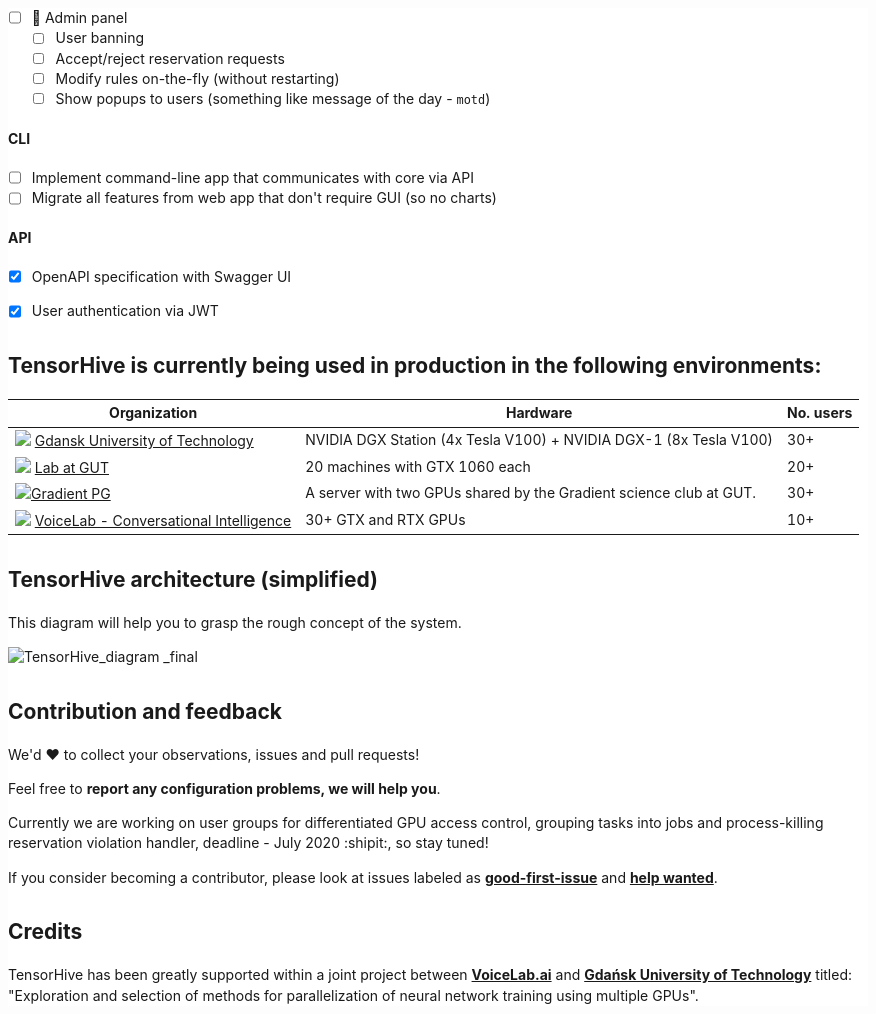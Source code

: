 - [ ] :penguin: Admin panel
    - [ ] User banning
    - [ ] Accept/reject reservation requests
    - [ ] Modify rules on-the-fly (without restarting)
    - [ ] Show popups to users (something like message of the day - `motd`)
    
#### CLI
- [ ] Implement command-line app that communicates with core via API
- [ ] Migrate all features from web app that don't require GUI (so no charts)

#### API
- [x] OpenAPI specification with Swagger UI
- [x] User authentication via JWT


TensorHive is currently being used in production in the following environments:
-----

| Organization  | Hardware | No. users |
| ------ | -------- | --------- |
| ![](https://cdn.pg.edu.pl/ekontakt-updated-theme/images/favicon/favicon-16x16.png?v=jw6lLb8YQ4) [Gdansk University of Technology](https://eti.pg.edu.pl/en) | NVIDIA DGX Station (4x Tesla V100) + NVIDIA DGX-1 (8x Tesla V100) | 30+ |
| ![](https://cdn.pg.edu.pl/ekontakt-updated-theme/images/favicon/favicon-16x16.png?v=jw6lLb8YQ4) [Lab at GUT](https://eti.pg.edu.pl/katedra-architektury-systemow-komputerowych/main) | 20 machines with GTX 1060 each | 20+ |
| <img src="http://gradient.eti.pg.gda.pl/assets/logo.png" width=15>[Gradient PG](http://gradient.eti.pg.gda.pl/en/) | A server with two GPUs shared by the Gradient science club at GUT. | 30+ |
| ![](https://res-4.cloudinary.com/crunchbase-production/image/upload/c_lpad,h_20,w_20,f_auto,q_auto:eco/v1444894092/jeuh0l6opc159e1ltzky.png) [VoiceLab - Conversational Intelligence](https://www.voicelab.ai) | 30+ GTX and RTX GPUs | 10+


TensorHive architecture (simplified)
-----------------------

This diagram will help you to grasp the rough concept of the system.

![TensorHive_diagram _final](https://raw.githubusercontent.com/roscisz/TensorHive/master/images/architecture.png)


Contribution and feedback
------------------------
We'd :heart: to collect your observations, issues and pull requests!

Feel free to **report any configuration problems, we will help you**.

Currently we are working on user groups for differentiated GPU access control,
grouping tasks into jobs and process-killing reservation violation handler,
deadline - July 2020 :shipit:, so stay tuned!

If you consider becoming a contributor, please look at issues labeled as 
[**good-first-issue**](https://github.com/roscisz/TensorHive/issues?q=is%3Aissue+is%3Aopen+label%3Agood-first-issue)
and
[**help wanted**](https://github.com/roscisz/TensorHive/issues?q=is%3Aissue+is%3Aopen+label%3A%22help+wanted%22).

Credits
-------
TensorHive has been greatly supported within a joint project between [**VoiceLab.ai**](https://voicelab.ai) and
[**Gdańsk University of Technology**](https://pg.edu.pl/) titled: "Exploration and selection of methods
for parallelization of neural network training using multiple GPUs".
